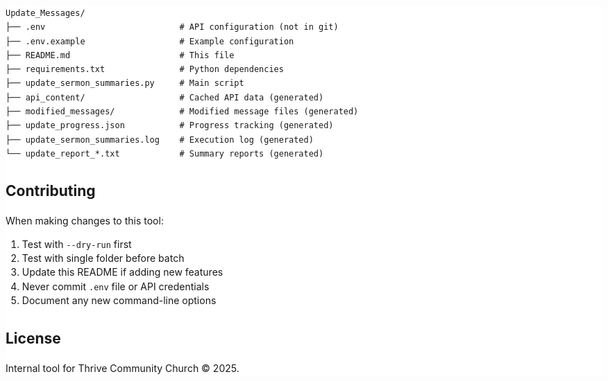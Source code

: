 ```
Update_Messages/
├── .env                           # API configuration (not in git)
├── .env.example                   # Example configuration
├── README.md                      # This file
├── requirements.txt               # Python dependencies
├── update_sermon_summaries.py     # Main script
├── api_content/                   # Cached API data (generated)
├── modified_messages/             # Modified message files (generated)
├── update_progress.json           # Progress tracking (generated)
├── update_sermon_summaries.log    # Execution log (generated)
└── update_report_*.txt            # Summary reports (generated)
```

## Contributing

When making changes to this tool:

1. Test with `--dry-run` first
2. Test with single folder before batch
3. Update this README if adding new features
4. Never commit `.env` file or API credentials
5. Document any new command-line options

## License

Internal tool for Thrive Community Church © 2025.


